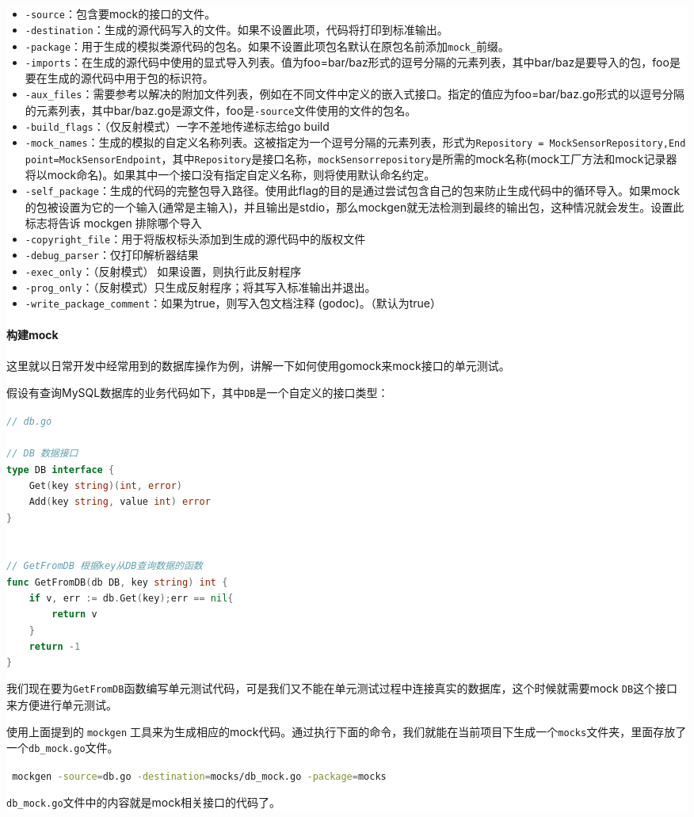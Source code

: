 - `-source`：包含要mock的接口的文件。
- `-destination`：生成的源代码写入的文件。如果不设置此项，代码将打印到标准输出。
- `-package`：用于生成的模拟类源代码的包名。如果不设置此项包名默认在原包名前添加`mock_`前缀。
- `-imports`：在生成的源代码中使用的显式导入列表。值为foo=bar/baz形式的逗号分隔的元素列表，其中bar/baz是要导入的包，foo是要在生成的源代码中用于包的标识符。
- `-aux_files`：需要参考以解决的附加文件列表，例如在不同文件中定义的嵌入式接口。指定的值应为foo=bar/baz.go形式的以逗号分隔的元素列表，其中bar/baz.go是源文件，foo是`-source`文件使用的文件的包名。
- `-build_flags`：（仅反射模式）一字不差地传递标志给go build
- `-mock_names`：生成的模拟的自定义名称列表。这被指定为一个逗号分隔的元素列表，形式为`Repository = MockSensorRepository,Endpoint=MockSensorEndpoint`，其中`Repository`是接口名称，`mockSensorrepository`是所需的mock名称(mock工厂方法和mock记录器将以mock命名)。如果其中一个接口没有指定自定义名称，则将使用默认命名约定。
- `-self_package`：生成的代码的完整包导入路径。使用此flag的目的是通过尝试包含自己的包来防止生成代码中的循环导入。如果mock的包被设置为它的一个输入(通常是主输入)，并且输出是stdio，那么mockgen就无法检测到最终的输出包，这种情况就会发生。设置此标志将告诉 mockgen 排除哪个导入
- `-copyright_file`：用于将版权标头添加到生成的源代码中的版权文件
- `-debug_parser`：仅打印解析器结果
- `-exec_only`：（反射模式） 如果设置，则执行此反射程序
- `-prog_only`：（反射模式）只生成反射程序；将其写入标准输出并退出。
- `-write_package_comment`：如果为true，则写入包文档注释 (godoc)。（默认为true）



#### 构建mock

这里就以日常开发中经常用到的数据库操作为例，讲解一下如何使用gomock来mock接口的单元测试。

假设有查询MySQL数据库的业务代码如下，其中`DB`是一个自定义的接口类型：

```go
// db.go

// DB 数据接口
type DB interface {
	Get(key string)(int, error)
	Add(key string, value int) error
}


// GetFromDB 根据key从DB查询数据的函数
func GetFromDB(db DB, key string) int {
	if v, err := db.Get(key);err == nil{
		return v
	}
	return -1
}

```

我们现在要为`GetFromDB`函数编写单元测试代码，可是我们又不能在单元测试过程中连接真实的数据库，这个时候就需要mock `DB`这个接口来方便进行单元测试。

使用上面提到的 `mockgen` 工具来为生成相应的mock代码。通过执行下面的命令，我们就能在当前项目下生成一个`mocks`文件夹，里面存放了一个`db_mock.go`文件。

```sh
 mockgen -source=db.go -destination=mocks/db_mock.go -package=mocks
```

`db_mock.go`文件中的内容就是mock相关接口的代码了。
